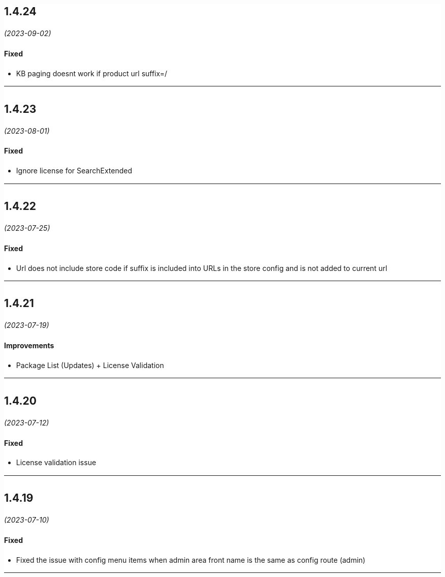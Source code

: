 

## 1.4.24
*(2023-09-02)*

#### Fixed
* KB paging doesnt work if product url suffix=/

---

## 1.4.23
*(2023-08-01)*

#### Fixed
* Ignore license for SearchExtended

---



## 1.4.22
*(2023-07-25)*

#### Fixed
* Url does not include store code if suffix is included into URLs in the store config and is not added to current url

---

## 1.4.21
*(2023-07-19)*

#### Improvements
* Package List (Updates) + License Validation

---



## 1.4.20
*(2023-07-12)*

#### Fixed
* License validation issue

---

## 1.4.19
*(2023-07-10)*

#### Fixed
* Fixed the issue with config menu items when admin area front name is the same as config route (admin)

---